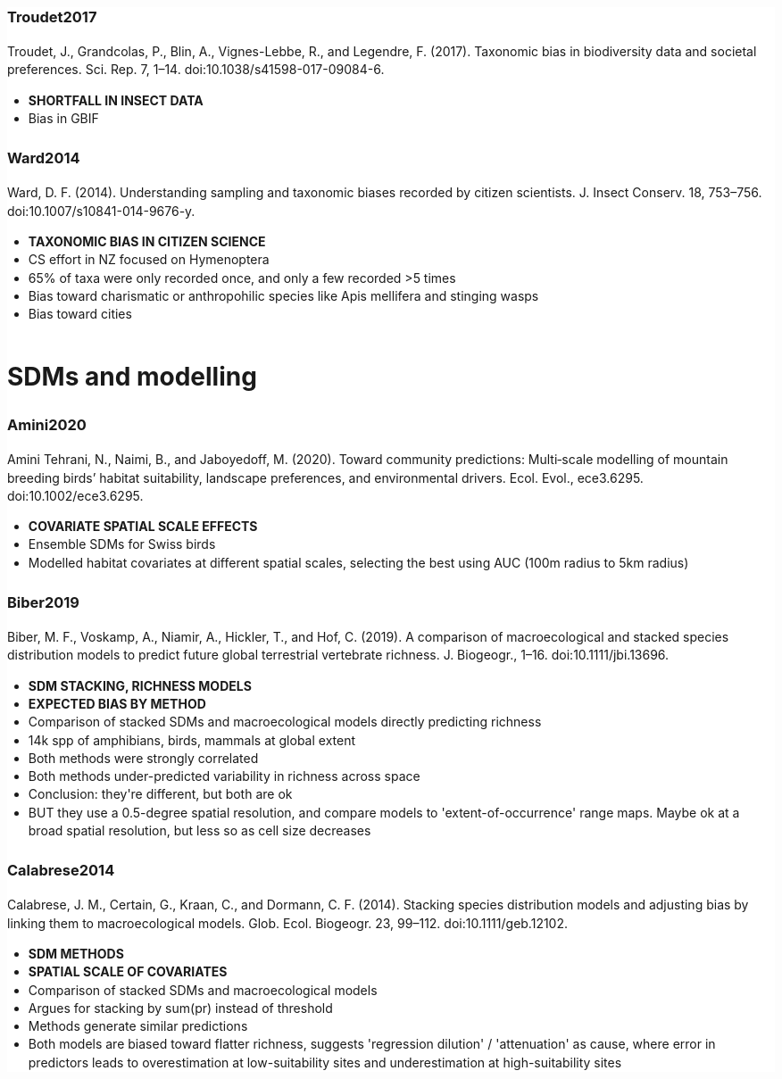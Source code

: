 ### Troudet2017
Troudet, J., Grandcolas, P., Blin, A., Vignes-Lebbe, R., and Legendre, F. (2017). Taxonomic bias in biodiversity data and societal preferences. Sci. Rep. 7, 1–14. doi:10.1038/s41598-017-09084-6.
- **SHORTFALL IN INSECT DATA**
- Bias in GBIF

### Ward2014
Ward, D. F. (2014). Understanding sampling and taxonomic biases recorded by citizen scientists. J. Insect Conserv. 18, 753–756. doi:10.1007/s10841-014-9676-y.
- **TAXONOMIC BIAS IN CITIZEN SCIENCE**
- CS effort in NZ focused on Hymenoptera
- 65% of taxa were only recorded once, and only a few recorded >5 times
- Bias toward charismatic or anthropohilic species like Apis mellifera and stinging wasps
- Bias toward cities






# SDMs and modelling

### Amini2020
Amini Tehrani, N., Naimi, B., and Jaboyedoff, M. (2020). Toward community predictions: Multi‐scale modelling of mountain breeding birds’ habitat suitability, landscape preferences, and environmental drivers. Ecol. Evol., ece3.6295. doi:10.1002/ece3.6295.
- **COVARIATE SPATIAL SCALE EFFECTS**
- Ensemble SDMs for Swiss birds
- Modelled habitat covariates at different spatial scales, selecting the best using AUC (100m radius to 5km radius)

### Biber2019
Biber, M. F., Voskamp, A., Niamir, A., Hickler, T., and Hof, C. (2019). A comparison of macroecological and stacked species distribution models to predict future global terrestrial vertebrate richness. J. Biogeogr., 1–16. doi:10.1111/jbi.13696.
- **SDM STACKING, RICHNESS MODELS**
- **EXPECTED BIAS BY METHOD**
- Comparison of stacked SDMs and macroecological models directly predicting richness
- 14k spp of amphibians, birds, mammals at global extent
- Both methods were strongly correlated
- Both methods under-predicted variability in richness across space
- Conclusion: they're different, but both are ok
- BUT they use a 0.5-degree spatial resolution, and compare models to 'extent-of-occurrence' range maps. Maybe ok at a broad spatial resolution, but less so as cell size decreases

### Calabrese2014
Calabrese, J. M., Certain, G., Kraan, C., and Dormann, C. F. (2014). Stacking species distribution models and adjusting bias by linking them to macroecological models. Glob. Ecol. Biogeogr. 23, 99–112. doi:10.1111/geb.12102.
- **SDM METHODS**
- **SPATIAL SCALE OF COVARIATES**
- Comparison of stacked SDMs and macroecological models
- Argues for stacking by sum(pr) instead of threshold
- Methods generate similar predictions
- Both models are biased toward flatter richness, suggests 'regression dilution' / 'attenuation' as cause, where error in predictors leads to overestimation at low-suitability sites and underestimation at high-suitability sites
